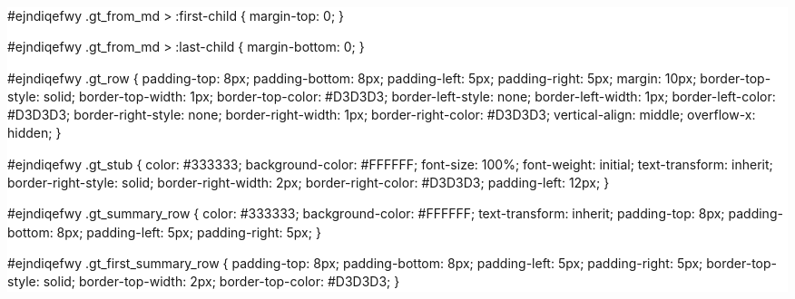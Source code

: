 #ejndiqefwy .gt_from_md > :first-child {
  margin-top: 0;
}

#ejndiqefwy .gt_from_md > :last-child {
  margin-bottom: 0;
}

#ejndiqefwy .gt_row {
  padding-top: 8px;
  padding-bottom: 8px;
  padding-left: 5px;
  padding-right: 5px;
  margin: 10px;
  border-top-style: solid;
  border-top-width: 1px;
  border-top-color: #D3D3D3;
  border-left-style: none;
  border-left-width: 1px;
  border-left-color: #D3D3D3;
  border-right-style: none;
  border-right-width: 1px;
  border-right-color: #D3D3D3;
  vertical-align: middle;
  overflow-x: hidden;
}

#ejndiqefwy .gt_stub {
  color: #333333;
  background-color: #FFFFFF;
  font-size: 100%;
  font-weight: initial;
  text-transform: inherit;
  border-right-style: solid;
  border-right-width: 2px;
  border-right-color: #D3D3D3;
  padding-left: 12px;
}

#ejndiqefwy .gt_summary_row {
  color: #333333;
  background-color: #FFFFFF;
  text-transform: inherit;
  padding-top: 8px;
  padding-bottom: 8px;
  padding-left: 5px;
  padding-right: 5px;
}

#ejndiqefwy .gt_first_summary_row {
  padding-top: 8px;
  padding-bottom: 8px;
  padding-left: 5px;
  padding-right: 5px;
  border-top-style: solid;
  border-top-width: 2px;
  border-top-color: #D3D3D3;
}
